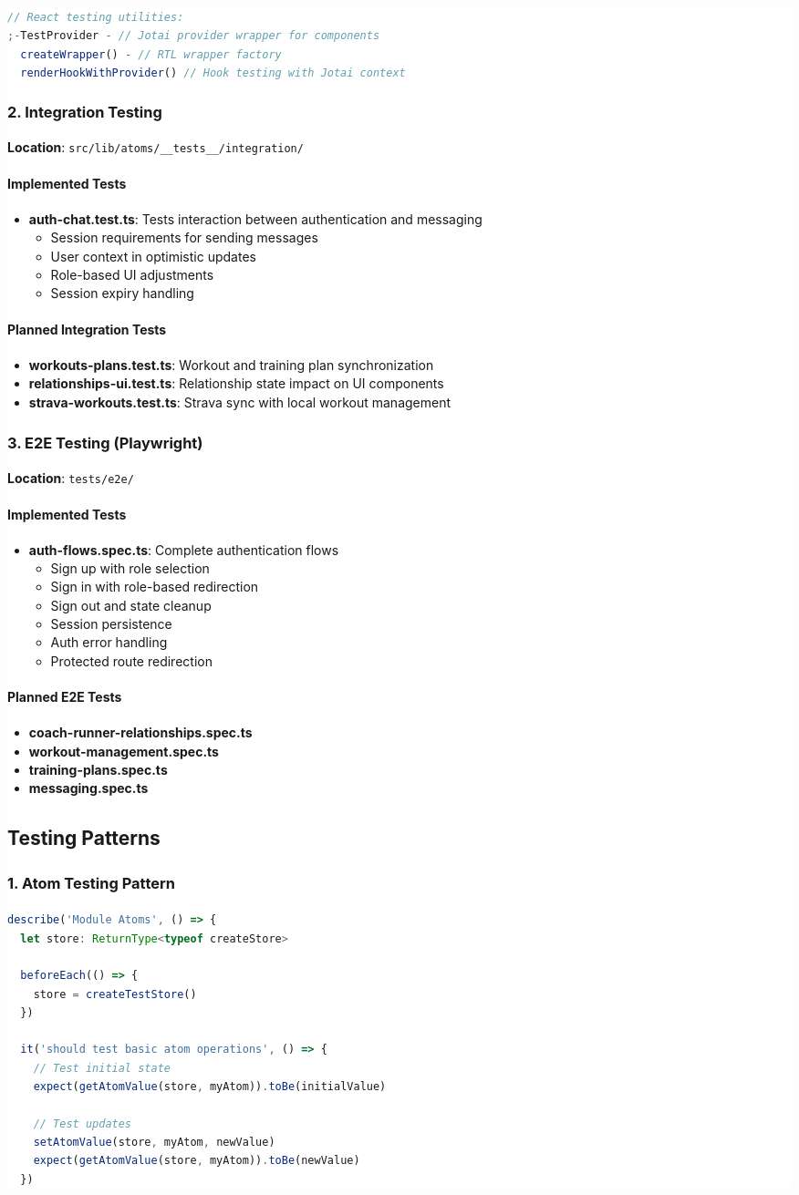 ```typescript
// React testing utilities:
;-TestProvider - // Jotai provider wrapper for components
  createWrapper() - // RTL wrapper factory
  renderHookWithProvider() // Hook testing with Jotai context
```

### 2. Integration Testing

**Location**: `src/lib/atoms/__tests__/integration/`

#### Implemented Tests

- **auth-chat.test.ts**: Tests interaction between authentication and messaging
  - Session requirements for sending messages
  - User context in optimistic updates
  - Role-based UI adjustments
  - Session expiry handling

#### Planned Integration Tests

- **workouts-plans.test.ts**: Workout and training plan synchronization
- **relationships-ui.test.ts**: Relationship state impact on UI components
- **strava-workouts.test.ts**: Strava sync with local workout management

### 3. E2E Testing (Playwright)

**Location**: `tests/e2e/`

#### Implemented Tests

- **auth-flows.spec.ts**: Complete authentication flows
  - Sign up with role selection
  - Sign in with role-based redirection
  - Sign out and state cleanup
  - Session persistence
  - Auth error handling
  - Protected route redirection

#### Planned E2E Tests

- **coach-runner-relationships.spec.ts**
- **workout-management.spec.ts**
- **training-plans.spec.ts**
- **messaging.spec.ts**

## Testing Patterns

### 1. Atom Testing Pattern

```typescript
describe('Module Atoms', () => {
  let store: ReturnType<typeof createStore>

  beforeEach(() => {
    store = createTestStore()
  })

  it('should test basic atom operations', () => {
    // Test initial state
    expect(getAtomValue(store, myAtom)).toBe(initialValue)

    // Test updates
    setAtomValue(store, myAtom, newValue)
    expect(getAtomValue(store, myAtom)).toBe(newValue)
  })
```